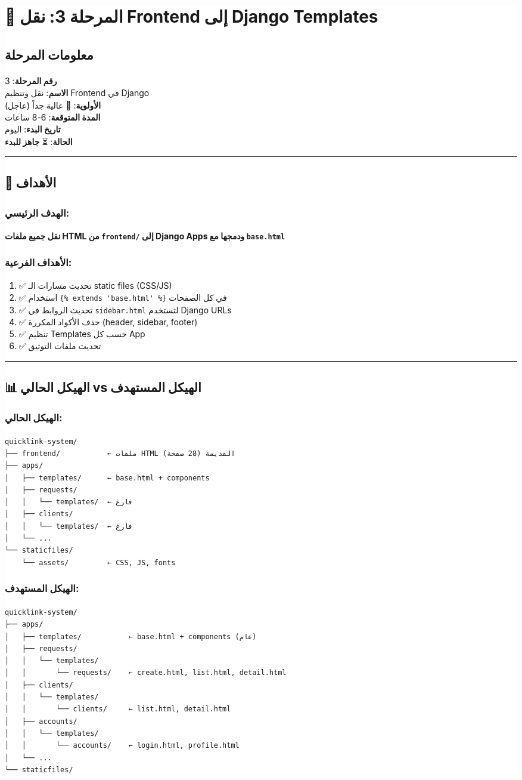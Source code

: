 # 🔧 المرحلة 3: نقل Frontend إلى Django Templates

## معلومات المرحلة

**رقم المرحلة**: 3  
**الاسم**: نقل وتنظيم Frontend في Django  
**الأولوية**: 🔴 عالية جداً (عاجل)  
**المدة المتوقعة**: 6-8 ساعات  
**تاريخ البدء**: اليوم  
**الحالة**: ⏳ **جاهز للبدء**

---

## 🎯 الأهداف

### الهدف الرئيسي:
**نقل جميع ملفات HTML من `frontend/` إلى Django Apps ودمجها مع `base.html`**

### الأهداف الفرعية:
1. ✅ تحديث مسارات الـ static files (CSS/JS)
2. ✅ استخدام `{% extends 'base.html' %}` في كل الصفحات
3. ✅ تحديث الروابط في `sidebar.html` لتستخدم Django URLs
4. ✅ حذف الأكواد المكررة (header, sidebar, footer)
5. ✅ تنظيم Templates حسب كل App
6. ✅ تحديث ملفات التوثيق

---

## 📊 الهيكل الحالي vs الهيكل المستهدف

### الهيكل الحالي:
```
quicklink-system/
├── frontend/           ← ملفات HTML القديمة (28 صفحة)
├── apps/
│   ├── templates/      ← base.html + components
│   ├── requests/
│   │   └── templates/  ← فارغ
│   ├── clients/
│   │   └── templates/  ← فارغ
│   └── ...
└── staticfiles/
    └── assets/         ← CSS, JS, fonts
```

### الهيكل المستهدف:
```
quicklink-system/
├── apps/
│   ├── templates/           ← base.html + components (عام)
│   ├── requests/
│   │   └── templates/
│   │       └── requests/    ← create.html, list.html, detail.html
│   ├── clients/
│   │   └── templates/
│   │       └── clients/     ← list.html, detail.html
│   ├── accounts/
│   │   └── templates/
│   │       └── accounts/    ← login.html, profile.html
│   └── ...
└── staticfiles/
```